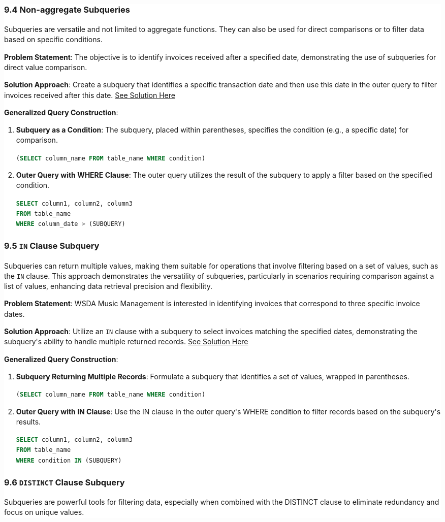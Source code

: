 
### 9.4 Non-aggregate Subqueries
Subqueries are versatile and not limited to aggregate functions. They can also be used for direct comparisons or to filter data based on specific conditions.

**Problem Statement**: The objective is to identify invoices received after a specified date, demonstrating the use of subqueries for direct value comparison.

**Solution Approach**: Create a subquery that identifies a specific transaction date and then use this date in the outer query to filter invoices received after this date. [See Solution Here](./solutions/non-aggregated-subquery.sql)

**Generalized Query Construction**:
1. **Subquery as a Condition**: The subquery, placed within parentheses, specifies the condition (e.g., a specific date) for comparison.
   ```sql
   (SELECT column_name FROM table_name WHERE condition)
   ```
2. **Outer Query with WHERE Clause**: The outer query utilizes the result of the subquery to apply a filter based on the specified condition.
   ```sql
   SELECT column1, column2, column3
   FROM table_name
   WHERE column_date > (SUBQUERY)
   ```


### 9.5 `IN` Clause Subquery
Subqueries can return multiple values, making them suitable for operations that involve filtering based on a set of values, such as the `IN` clause. This approach demonstrates the versatility of subqueries, particularly in scenarios requiring comparison against a list of values, enhancing data retrieval precision and flexibility.

**Problem Statement**: WSDA Music Management is interested in identifying invoices that correspond to three specific invoice dates.

**Solution Approach**: Utilize an `IN` clause with a subquery to select invoices matching the specified dates, demonstrating the subquery's ability to handle multiple returned records. [See Solution Here](./solutions/IN-subquery.sql)

**Generalized Query Construction**:
1. **Subquery Returning Multiple Records**: Formulate a subquery that identifies a set of values, wrapped in parentheses.
   ```sql
   (SELECT column_name FROM table_name WHERE condition)
   ```
2. **Outer Query with IN Clause**: Use the IN clause in the outer query's WHERE condition to filter records based on the subquery's results.
   ```sql
   SELECT column1, column2, column3
   FROM table_name
   WHERE condition IN (SUBQUERY)
   ```

### 9.6 `DISTINCT` Clause Subquery
Subqueries are powerful tools for filtering data, especially when combined with the DISTINCT clause to eliminate redundancy and focus on unique values.
